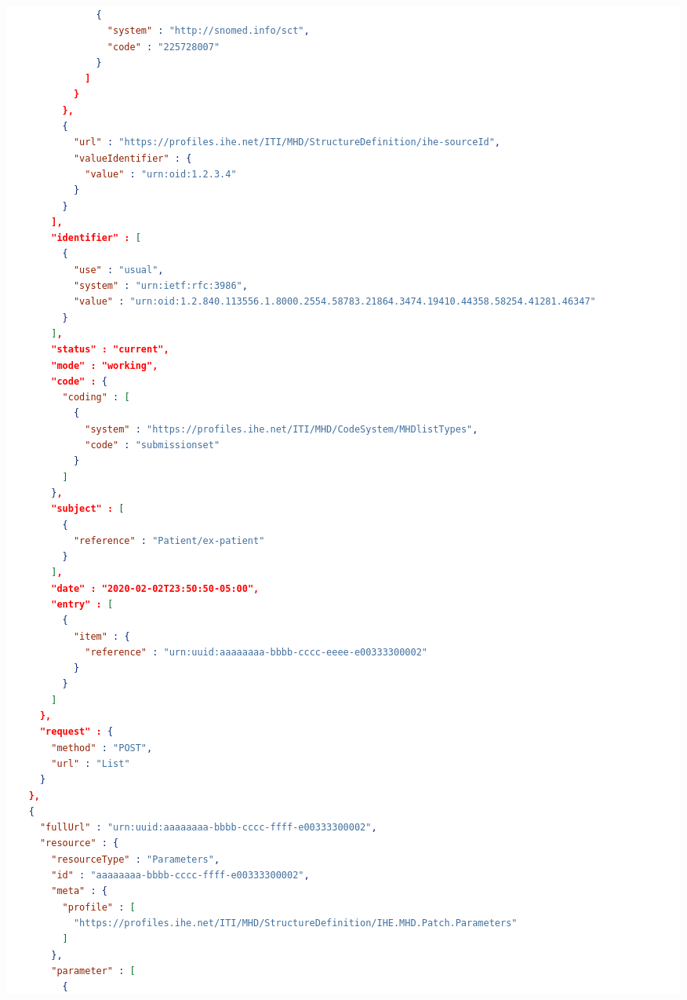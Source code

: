 ```json
                {
                  "system" : "http://snomed.info/sct",
                  "code" : "225728007"
                }
              ]
            }
          },
          {
            "url" : "https://profiles.ihe.net/ITI/MHD/StructureDefinition/ihe-sourceId",
            "valueIdentifier" : {
              "value" : "urn:oid:1.2.3.4"
            }
          }
        ],
        "identifier" : [
          {
            "use" : "usual",
            "system" : "urn:ietf:rfc:3986",
            "value" : "urn:oid:1.2.840.113556.1.8000.2554.58783.21864.3474.19410.44358.58254.41281.46347"
          }
        ],
        "status" : "current",
        "mode" : "working",
        "code" : {
          "coding" : [
            {
              "system" : "https://profiles.ihe.net/ITI/MHD/CodeSystem/MHDlistTypes",
              "code" : "submissionset"
            }
          ]
        },
        "subject" : [
          {
            "reference" : "Patient/ex-patient"
          }
        ],
        "date" : "2020-02-02T23:50:50-05:00",
        "entry" : [
          {
            "item" : {
              "reference" : "urn:uuid:aaaaaaaa-bbbb-cccc-eeee-e00333300002"
            }
          }
        ]
      },
      "request" : {
        "method" : "POST",
        "url" : "List"
      }
    },
    {
      "fullUrl" : "urn:uuid:aaaaaaaa-bbbb-cccc-ffff-e00333300002",
      "resource" : {
        "resourceType" : "Parameters",
        "id" : "aaaaaaaa-bbbb-cccc-ffff-e00333300002",
        "meta" : {
          "profile" : [
            "https://profiles.ihe.net/ITI/MHD/StructureDefinition/IHE.MHD.Patch.Parameters"
          ]
        },
        "parameter" : [
          {
```